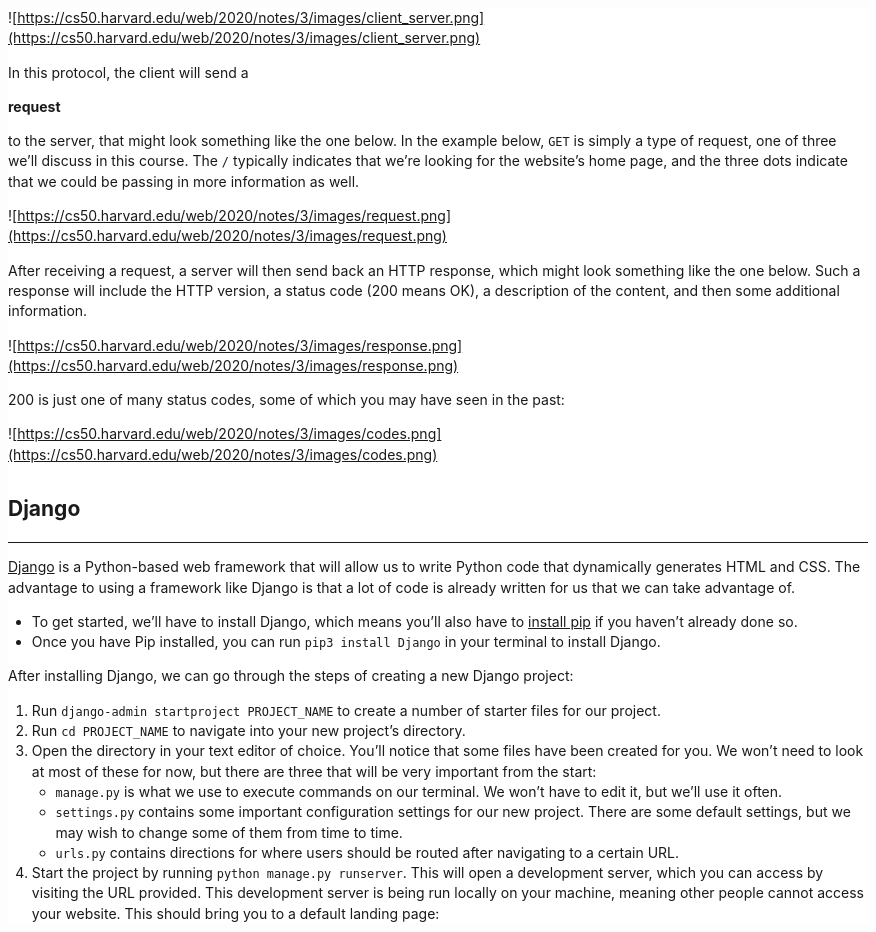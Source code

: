 ![https://cs50.harvard.edu/web/2020/notes/3/images/client_server.png](https://cs50.harvard.edu/web/2020/notes/3/images/client_server.png)

In this protocol, the client will send a

**request**

to the server, that might look something like the one below. In the example below, `GET` is simply a type of request, one of three we’ll discuss in this course. The `/` typically indicates that we’re looking for the website’s home page, and the three dots indicate that we could be passing in more information as well.

![https://cs50.harvard.edu/web/2020/notes/3/images/request.png](https://cs50.harvard.edu/web/2020/notes/3/images/request.png)

After receiving a request, a server will then send back an HTTP response, which might look something like the one below. Such a response will include the HTTP version, a status code (200 means OK), a description of the content, and then some additional information.

![https://cs50.harvard.edu/web/2020/notes/3/images/response.png](https://cs50.harvard.edu/web/2020/notes/3/images/response.png)

200 is just one of many status codes, some of which you may have seen in the past:

![https://cs50.harvard.edu/web/2020/notes/3/images/codes.png](https://cs50.harvard.edu/web/2020/notes/3/images/codes.png)

## Django

---

[Django](https://www.djangoproject.com/) is a Python-based web framework that will allow us to write Python code that dynamically generates HTML and CSS. The advantage to using a framework like Django is that a lot of code is already written for us that we can take 
advantage of.

- To get started, we’ll have to install Django, which means you’ll also have to [install pip](https://pip.pypa.io/en/stable/installing/) if you haven’t already done so.
- Once you have Pip installed, you can run `pip3 install Django` in your terminal to install Django.

After installing Django, we can go through the steps of creating a new Django project:

1. Run `django-admin startproject PROJECT_NAME` to create a number of starter files for our project.
2. Run `cd PROJECT_NAME` to navigate into your new project’s directory.
3. Open the directory in your text editor of choice. You’ll notice
that some files have been created for you. We won’t need to look at most of these for now, but there are three that will be very important from
the start:
    - `manage.py` is what we use to execute commands on our terminal. We won’t have to edit it, but we’ll use it often.
    - `settings.py` contains some important configuration settings for our new project.
    There are some default settings, but we may wish to change some of them
    from time to time.
    - `urls.py` contains directions for where users should be routed after navigating to a certain URL.
4. Start the project by running `python manage.py runserver`. This will open a development server, which you can access by visiting the URL provided. This development server is being run locally on your machine, meaning other people cannot access your website. This should bring you to a default landing page:
    